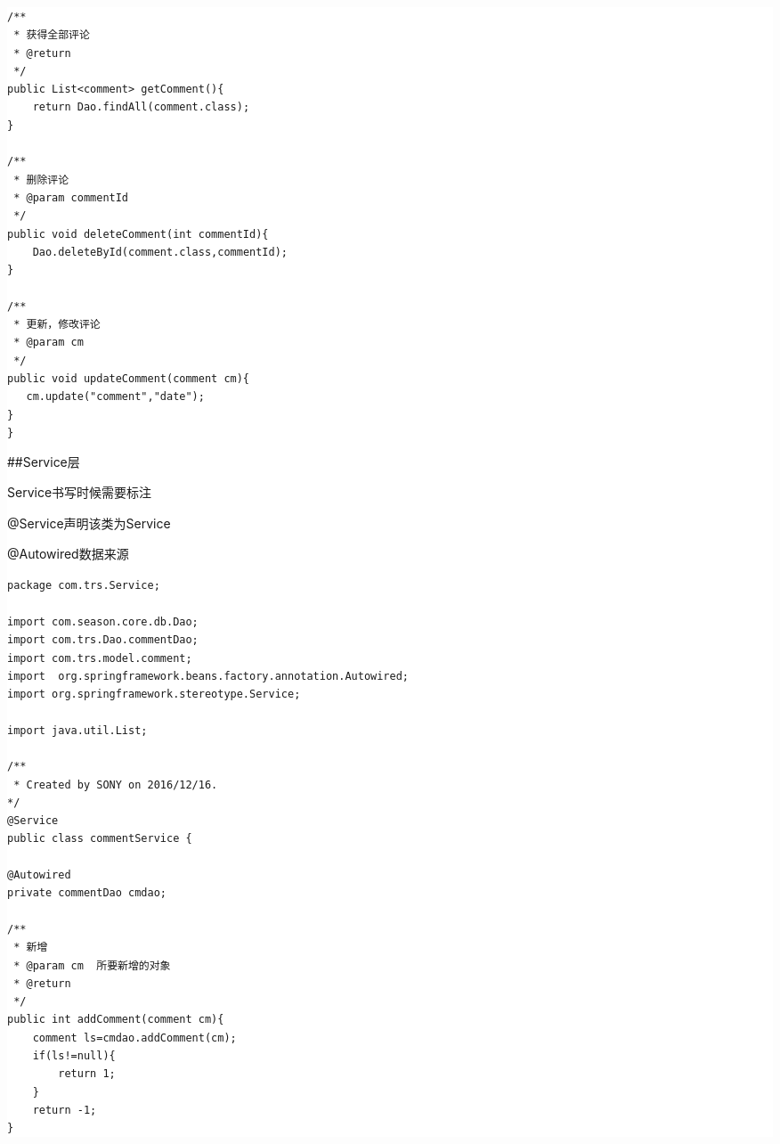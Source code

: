     /**
     * 获得全部评论
     * @return
     */
    public List<comment> getComment(){
        return Dao.findAll(comment.class);
    }

    /**
     * 删除评论
     * @param commentId
     */
    public void deleteComment(int commentId){
        Dao.deleteById(comment.class,commentId);
    }

    /**
     * 更新，修改评论
     * @param cm
     */
    public void updateComment(comment cm){
       cm.update("comment","date");
    }
	}

##Service层

   Service书写时候需要标注

   @Service声明该类为Service

   @Autowired数据来源

	package com.trs.Service;

	import com.season.core.db.Dao;
	import com.trs.Dao.commentDao;
	import com.trs.model.comment;
	import 	org.springframework.beans.factory.annotation.Autowired;
	import org.springframework.stereotype.Service;

	import java.util.List;

	/**
	 * Created by SONY on 2016/12/16.
 	*/
	@Service
	public class commentService {

    @Autowired
    private commentDao cmdao;

    /**
     * 新增
     * @param cm  所要新增的对象
     * @return
     */
    public int addComment(comment cm){
        comment ls=cmdao.addComment(cm);
        if(ls!=null){
            return 1;
        }
        return -1;
    }
